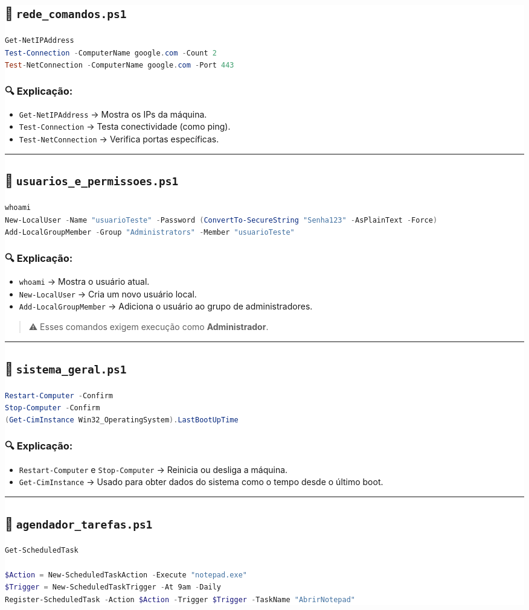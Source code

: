 
## 📁 `rede_comandos.ps1`

```powershell
Get-NetIPAddress
Test-Connection -ComputerName google.com -Count 2
Test-NetConnection -ComputerName google.com -Port 443
```

### 🔍 Explicação:
- `Get-NetIPAddress` → Mostra os IPs da máquina.
- `Test-Connection` → Testa conectividade (como ping).
- `Test-NetConnection` → Verifica portas específicas.

---

## 📁 `usuarios_e_permissoes.ps1`

```powershell
whoami
New-LocalUser -Name "usuarioTeste" -Password (ConvertTo-SecureString "Senha123" -AsPlainText -Force)
Add-LocalGroupMember -Group "Administrators" -Member "usuarioTeste"
```

### 🔍 Explicação:
- `whoami` → Mostra o usuário atual.
- `New-LocalUser` → Cria um novo usuário local.
- `Add-LocalGroupMember` → Adiciona o usuário ao grupo de administradores.

> ⚠️ Esses comandos exigem execução como **Administrador**.

---

## 📁 `sistema_geral.ps1`

```powershell
Restart-Computer -Confirm
Stop-Computer -Confirm
(Get-CimInstance Win32_OperatingSystem).LastBootUpTime
```

### 🔍 Explicação:
- `Restart-Computer` e `Stop-Computer` → Reinicia ou desliga a máquina.
- `Get-CimInstance` → Usado para obter dados do sistema como o tempo desde o último boot.

---

## 📁 `agendador_tarefas.ps1`

```powershell
Get-ScheduledTask

$Action = New-ScheduledTaskAction -Execute "notepad.exe"
$Trigger = New-ScheduledTaskTrigger -At 9am -Daily
Register-ScheduledTask -Action $Action -Trigger $Trigger -TaskName "AbrirNotepad"
```
